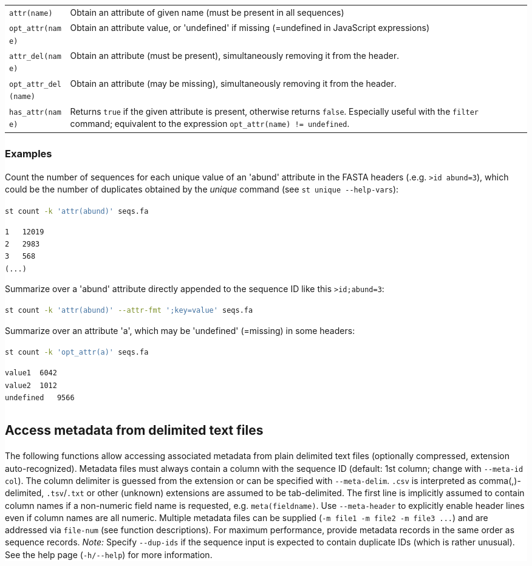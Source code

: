 | | |
|-|-|
| `attr(name)` | Obtain an attribute of given name (must be present in all sequences) |
| `opt_attr(name)` | Obtain an attribute value, or 'undefined' if missing (=undefined in JavaScript expressions) |
| `attr_del(name)` | Obtain an attribute (must be present), simultaneously removing it from the header. |
| `opt_attr_del(name)` | Obtain an attribute (may be missing), simultaneously removing it from the header. |
| `has_attr(name)` | Returns `true` if the given attribute is present, otherwise returns `false`. Especially useful with the `filter` command; equivalent to the expression `opt_attr(name) != undefined`. |
### Examples
Count the number of sequences for each unique value of an 'abund' attribute in the FASTA headers (.e.g. `>id abund=3`), which could be the number of duplicates obtained by the *unique* command (see `st unique --help-vars`):
```sh
st count -k 'attr(abund)' seqs.fa
```
```
1	12019
2	2983
3	568
(...)
```
Summarize over a 'abund' attribute directly appended to the sequence ID like this `>id;abund=3`:
```sh
st count -k 'attr(abund)' --attr-fmt ';key=value' seqs.fa
```
Summarize over an attribute 'a', which may be 'undefined' (=missing) in some headers:
```sh
st count -k 'opt_attr(a)' seqs.fa
```
```
value1	6042
value2	1012
undefined	9566
```
## Access metadata from delimited text files
The following functions allow accessing associated metadata from plain delimited text files (optionally compressed, extension auto-recognized).
Metadata files must always contain a column with the sequence ID (default: 1st column; change with `--meta-idcol`).
The column delimiter is guessed from the extension or can be specified with `--meta-delim`. `.csv` is interpreted as comma(,)-delimited, `.tsv`/`.txt` or other (unknown) extensions are assumed to be tab-delimited.
The first line is implicitly assumed to contain column names if a non-numeric field name is requested, e.g. `meta(fieldname)`. Use `--meta-header` to explicitly enable header lines even if column names are all numeric.
Multiple metadata files can be supplied (`-m file1 -m file2 -m file3 ...`) and are addressed via `file-num` (see function descriptions). For maximum performance, provide metadata records in the same order as sequence records.
*Note:* Specify `--dup-ids` if the sequence input is expected to contain duplicate IDs (which is rather unusual). See the help page (`-h/--help`) for more information.
 